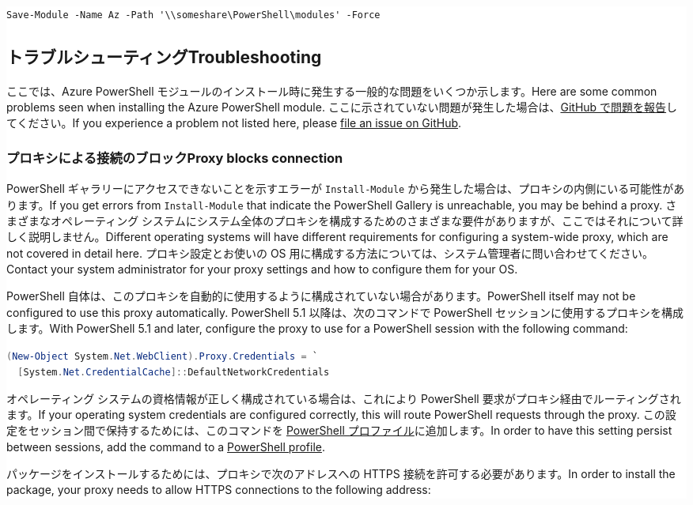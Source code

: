   ```powershell-interactive
  Save-Module -Name Az -Path '\\someshare\PowerShell\modules' -Force
  ```

## <a name="troubleshooting"></a><span data-ttu-id="b9018-137">トラブルシューティング</span><span class="sxs-lookup"><span data-stu-id="b9018-137">Troubleshooting</span></span>

<span data-ttu-id="b9018-138">ここでは、Azure PowerShell モジュールのインストール時に発生する一般的な問題をいくつか示します。</span><span class="sxs-lookup"><span data-stu-id="b9018-138">Here are some common problems seen when installing the Azure PowerShell module.</span></span> <span data-ttu-id="b9018-139">ここに示されていない問題が発生した場合は、[GitHub で問題を報告](https://github.com/azure/azure-powershell/issues)してください。</span><span class="sxs-lookup"><span data-stu-id="b9018-139">If you experience a problem not listed here, please [file an issue on GitHub](https://github.com/azure/azure-powershell/issues).</span></span>

### <a name="proxy-blocks-connection"></a><span data-ttu-id="b9018-140">プロキシによる接続のブロック</span><span class="sxs-lookup"><span data-stu-id="b9018-140">Proxy blocks connection</span></span>

<span data-ttu-id="b9018-141">PowerShell ギャラリーにアクセスできないことを示すエラーが `Install-Module` から発生した場合は、プロキシの内側にいる可能性があります。</span><span class="sxs-lookup"><span data-stu-id="b9018-141">If you get errors from `Install-Module` that indicate the PowerShell Gallery is unreachable, you may be behind a proxy.</span></span> <span data-ttu-id="b9018-142">さまざまなオペレーティング システムにシステム全体のプロキシを構成するためのさまざまな要件がありますが、ここではそれについて詳しく説明しません。</span><span class="sxs-lookup"><span data-stu-id="b9018-142">Different operating systems will have different requirements for configuring a system-wide proxy, which are not covered in detail here.</span></span> <span data-ttu-id="b9018-143">プロキシ設定とお使いの OS 用に構成する方法については、システム管理者に問い合わせてください。</span><span class="sxs-lookup"><span data-stu-id="b9018-143">Contact your system administrator for your proxy settings and how to configure them for your OS.</span></span>

<span data-ttu-id="b9018-144">PowerShell 自体は、このプロキシを自動的に使用するように構成されていない場合があります。</span><span class="sxs-lookup"><span data-stu-id="b9018-144">PowerShell itself may not be configured to use this proxy automatically.</span></span> <span data-ttu-id="b9018-145">PowerShell 5.1 以降は、次のコマンドで PowerShell セッションに使用するプロキシを構成します。</span><span class="sxs-lookup"><span data-stu-id="b9018-145">With PowerShell 5.1 and later, configure the proxy to use for a PowerShell session with the following command:</span></span>

```powershell
(New-Object System.Net.WebClient).Proxy.Credentials = `
  [System.Net.CredentialCache]::DefaultNetworkCredentials
```

<span data-ttu-id="b9018-146">オペレーティング システムの資格情報が正しく構成されている場合は、これにより PowerShell 要求がプロキシ経由でルーティングされます。</span><span class="sxs-lookup"><span data-stu-id="b9018-146">If your operating system credentials are configured correctly, this will route PowerShell requests through the proxy.</span></span>
<span data-ttu-id="b9018-147">この設定をセッション間で保持するためには、このコマンドを [PowerShell プロファイル](/powershell/module/microsoft.powershell.core/about/about_profiles)に追加します。</span><span class="sxs-lookup"><span data-stu-id="b9018-147">In order to have this setting persist between sessions, add the command to a [PowerShell profile](/powershell/module/microsoft.powershell.core/about/about_profiles).</span></span>

<span data-ttu-id="b9018-148">パッケージをインストールするためには、プロキシで次のアドレスへの HTTPS 接続を許可する必要があります。</span><span class="sxs-lookup"><span data-stu-id="b9018-148">In order to install the package, your proxy needs to allow HTTPS connections to the following address:</span></span>

